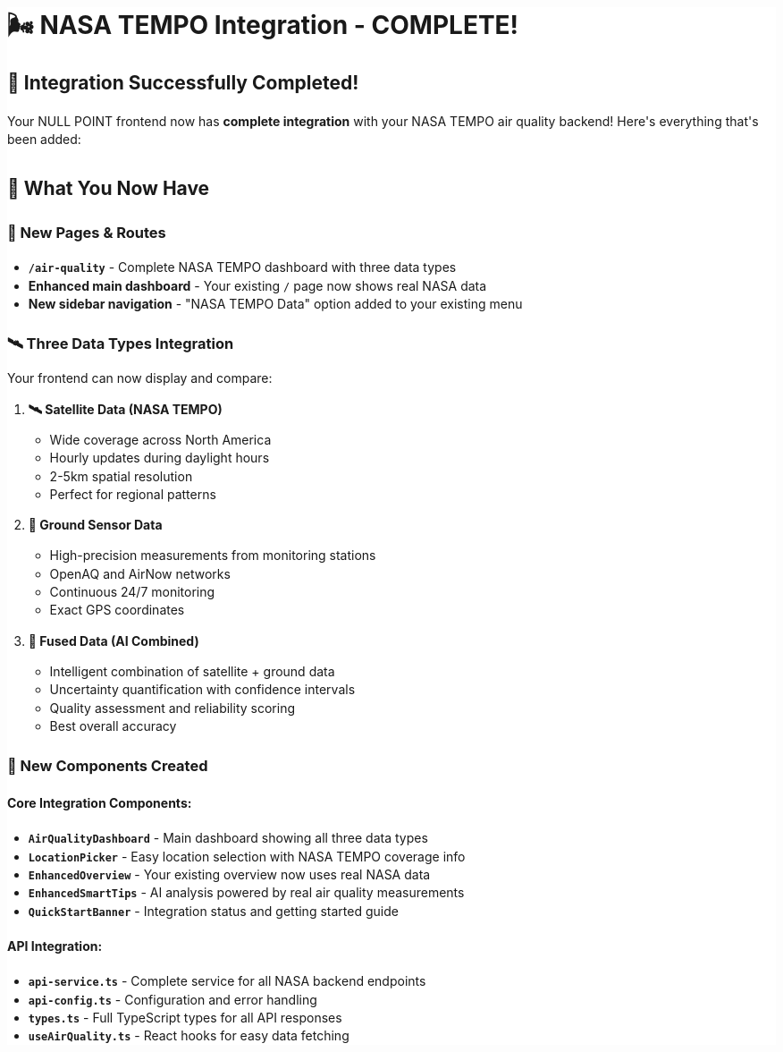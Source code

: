 # 🌬️ NASA TEMPO Integration - COMPLETE!

## 🎉 **Integration Successfully Completed!**

Your NULL POINT frontend now has **complete integration** with your NASA TEMPO air quality backend! Here's everything that's been added:

## 🚀 **What You Now Have**

### **📡 New Pages & Routes**
- **`/air-quality`** - Complete NASA TEMPO dashboard with three data types
- **Enhanced main dashboard** - Your existing `/` page now shows real NASA data
- **New sidebar navigation** - "NASA TEMPO Data" option added to your existing menu

### **🛰️ Three Data Types Integration**
Your frontend can now display and compare:

1. **🛰️ Satellite Data (NASA TEMPO)**
   - Wide coverage across North America
   - Hourly updates during daylight hours
   - 2-5km spatial resolution
   - Perfect for regional patterns

2. **📡 Ground Sensor Data**
   - High-precision measurements from monitoring stations
   - OpenAQ and AirNow networks
   - Continuous 24/7 monitoring
   - Exact GPS coordinates

3. **🔬 Fused Data (AI Combined)**
   - Intelligent combination of satellite + ground data
   - Uncertainty quantification with confidence intervals
   - Quality assessment and reliability scoring
   - Best overall accuracy

### **🎯 New Components Created**

#### **Core Integration Components:**
- **`AirQualityDashboard`** - Main dashboard showing all three data types
- **`LocationPicker`** - Easy location selection with NASA TEMPO coverage info
- **`EnhancedOverview`** - Your existing overview now uses real NASA data
- **`EnhancedSmartTips`** - AI analysis powered by real air quality measurements
- **`QuickStartBanner`** - Integration status and getting started guide

#### **API Integration:**
- **`api-service.ts`** - Complete service for all NASA backend endpoints
- **`api-config.ts`** - Configuration and error handling
- **`types.ts`** - Full TypeScript types for all API responses
- **`useAirQuality.ts`** - React hooks for easy data fetching
